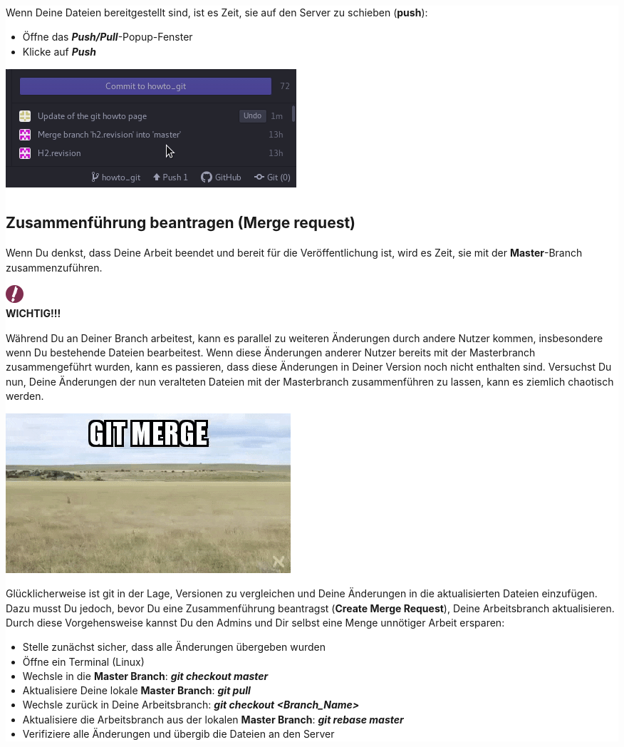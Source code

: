 Wenn Deine Dateien bereitgestellt sind, ist es Zeit, sie auf den Server zu schieben (**push**):

 - Öffne das ***Push/Pull***-Popup-Fenster
 - Klicke auf ***Push***

 ![](de/atom-push.gif)


## Zusammenführung beantragen (Merge request)
Wenn Du denkst, dass Deine Arbeit beendet und bereit für die Veröffentlichung ist, wird es Zeit, sie mit der **Master**-Branch zusammenzuführen.

![](de/note.png) <br>**WICHTIG!!!**

Während Du an Deiner Branch arbeitest, kann es parallel zu weiteren Änderungen durch andere Nutzer kommen, insbesondere wenn Du bestehende Dateien bearbeitest. Wenn diese Änderungen anderer Nutzer bereits mit der Masterbranch zusammengeführt wurden, kann es passieren, dass diese Änderungen in Deiner Version noch nicht enthalten sind. Versuchst Du nun, Deine Änderungen der nun veralteten Dateien mit der Masterbranch zusammenführen zu lassen, kann es ziemlich chaotisch werden.

![](de/git-merge_chaos.gif)

Glücklicherweise ist git in der Lage, Versionen zu vergleichen und Deine Änderungen in die aktualisierten Dateien einzufügen. Dazu musst Du jedoch, bevor Du eine Zusammenführung beantragst (**Create Merge Request**), Deine Arbeitsbranch aktualisieren. Durch diese Vorgehensweise kannst Du den Admins und Dir selbst eine Menge unnötiger Arbeit ersparen:

 - Stelle zunächst sicher, dass alle Änderungen übergeben wurden
 - Öffne ein Terminal (Linux)
 - Wechsle in die **Master Branch**: ***git checkout master***
 - Aktualisiere Deine lokale **Master Branch**: ***git pull***
 - Wechsle zurück in Deine Arbeitsbranch: ***git checkout <Branch_Name>***
 - Aktualisiere die Arbeitsbranch aus der lokalen **Master Branch**: ***git rebase master***
 - Verifiziere alle Änderungen und übergib die Dateien an den Server
